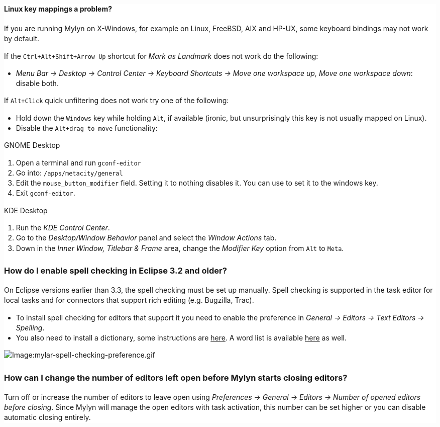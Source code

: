 #### Linux key mappings a problem?

If you are running Mylyn on X-Windows, for example on Linux, FreeBSD,
AIX and HP-UX, some keyboard bindings may not work by default.

If the `Ctrl+Alt+Shift+Arrow Up` shortcut for *Mark as Landmark* does
not work do the following:

  - *Menu Bar → Desktop → Control Center → Keyboard Shortcuts → Move one
    workspace up, Move one workspace down*: disable both.

If `Alt+Click` quick unfiltering does not work try one of the following:

  - Hold down the `Windows` key while holding `Alt`, if available
    (ironic, but unsurprisingly this key is not usually mapped on
    Linux).
  - Disable the `Alt+drag to move` functionality:

GNOME Desktop

1.  Open a terminal and run `gconf-editor`
2.  Go into: `/apps/metacity/general`
3.  Edit the `mouse_button_modifier` field. Setting it to nothing
    disables it. You can use <Super> to set it to the windows key.
4.  Exit `gconf-editor`.

KDE Desktop

1.  Run the *KDE Control Center*.
2.  Go to the *Desktop/Window Behavior* panel and select the *Window
    Actions* tab.
3.  Down in the *Inner Window, Titlebar & Frame* area, change the
    *Modifier Key* option from `Alt` to `Meta`.

### How do I enable spell checking in Eclipse 3.2 and older?

On Eclipse versions earlier than 3.3, the spell checking must be set up
manually. Spell checking is supported in the task editor for local tasks
and for connectors that support rich editing (e.g. Bugzilla, Trac).

  - To install spell checking for editors that support it you need to
    enable the preference in *General → Editors → Text Editors →
    Spelling*.
  - You also need to install a dictionary, some instructions are
    [here](http://www.javalobby.org/java/forums/t17453.html). A word
    list is available [here](http://wordlist.sourceforge.net/) as well.

![Image:mylar-spell-checking-preference.gif](mylar-spell-checking-preference.gif
"Image:mylar-spell-checking-preference.gif")

### How can I change the number of editors left open before Mylyn starts closing editors?

Turn off or increase the number of editors to leave open using
*Preferences → General → Editors → Number of opened editors before
closing*. Since Mylyn will manage the open editors with task activation,
this number can be set higher or you can disable automatic closing
entirely.
